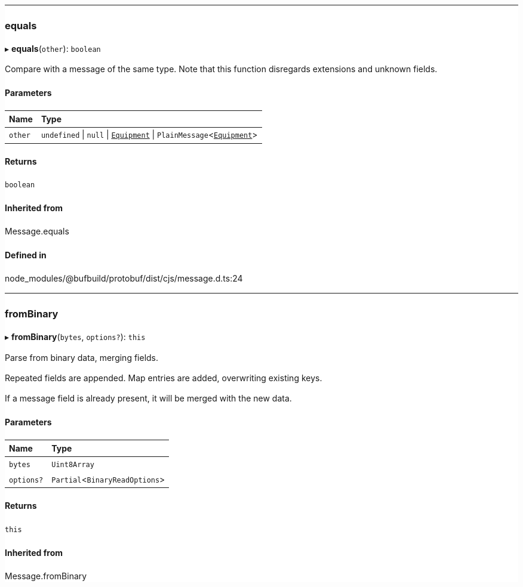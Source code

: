 ___

### equals

▸ **equals**(`other`): `boolean`

Compare with a message of the same type.
Note that this function disregards extensions and unknown fields.

#### Parameters

| Name | Type |
| :------ | :------ |
| `other` | `undefined` \| ``null`` \| [`Equipment`](Equipment.md) \| `PlainMessage`\<[`Equipment`](Equipment.md)\> |

#### Returns

`boolean`

#### Inherited from

Message.equals

#### Defined in

node_modules/@bufbuild/protobuf/dist/cjs/message.d.ts:24

___

### fromBinary

▸ **fromBinary**(`bytes`, `options?`): `this`

Parse from binary data, merging fields.

Repeated fields are appended. Map entries are added, overwriting
existing keys.

If a message field is already present, it will be merged with the
new data.

#### Parameters

| Name | Type |
| :------ | :------ |
| `bytes` | `Uint8Array` |
| `options?` | `Partial`\<`BinaryReadOptions`\> |

#### Returns

`this`

#### Inherited from

Message.fromBinary
